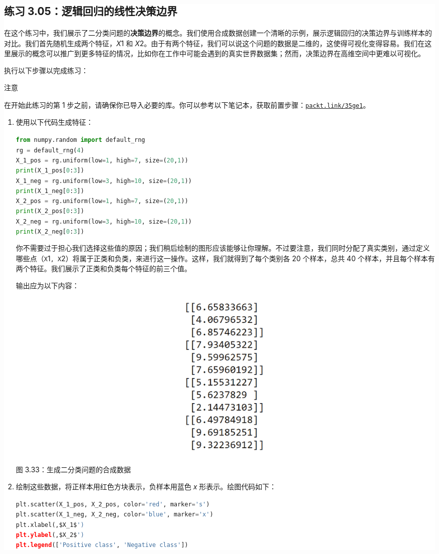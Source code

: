 ## 练习 3.05：逻辑回归的线性决策边界

在这个练习中，我们展示了二分类问题的**决策边界**的概念。我们使用合成数据创建一个清晰的示例，展示逻辑回归的决策边界与训练样本的对比。我们首先随机生成两个特征，*X*1 和 *X*2。由于有两个特征，我们可以说这个问题的数据是二维的，这使得可视化变得容易。我们在这里展示的概念可以推广到更多特征的情况，比如你在工作中可能会遇到的真实世界数据集；然而，决策边界在高维空间中更难以可视化。

执行以下步骤以完成练习：

注意

在开始此练习的第 1 步之前，请确保你已导入必要的库。你可以参考以下笔记本，获取前置步骤：[`packt.link/35ge1`](https://packt.link/35ge1)。

1.  使用以下代码生成特征：

    ```py
    from numpy.random import default_rng
    rg = default_rng(4)
    X_1_pos = rg.uniform(low=1, high=7, size=(20,1))
    print(X_1_pos[0:3])
    X_1_neg = rg.uniform(low=3, high=10, size=(20,1))
    print(X_1_neg[0:3])
    X_2_pos = rg.uniform(low=1, high=7, size=(20,1))
    print(X_2_pos[0:3])
    X_2_neg = rg.uniform(low=3, high=10, size=(20,1))
    print(X_2_neg[0:3])
    ```

    你不需要过于担心我们选择这些值的原因；我们稍后绘制的图形应该能够让你理解。不过要注意，我们同时分配了真实类别，通过定义哪些点（`X`1`, X`2）将属于正类和负类，来进行这一操作。这样，我们就得到了每个类别各 20 个样本，总共 40 个样本，并且每个样本有两个特征。我们展示了正类和负类每个特征的前三个值。

    输出应为以下内容：

    ![图 3.33：生成二分类问题的合成数据    ](img/B16925_03_33.jpg)

    图 3.33：生成二分类问题的合成数据

1.  绘制这些数据，将正样本用红色方块表示，负样本用蓝色 *x* 形表示。绘图代码如下：

    ```py
    plt.scatter(X_1_pos, X_2_pos, color='red', marker='s')
    plt.scatter(X_1_neg, X_2_neg, color='blue', marker='x')
    plt.xlabel(‚$X_1$')
    plt.ylabel(‚$X_2$')
    plt.legend(['Positive class', 'Negative class'])
    ```
